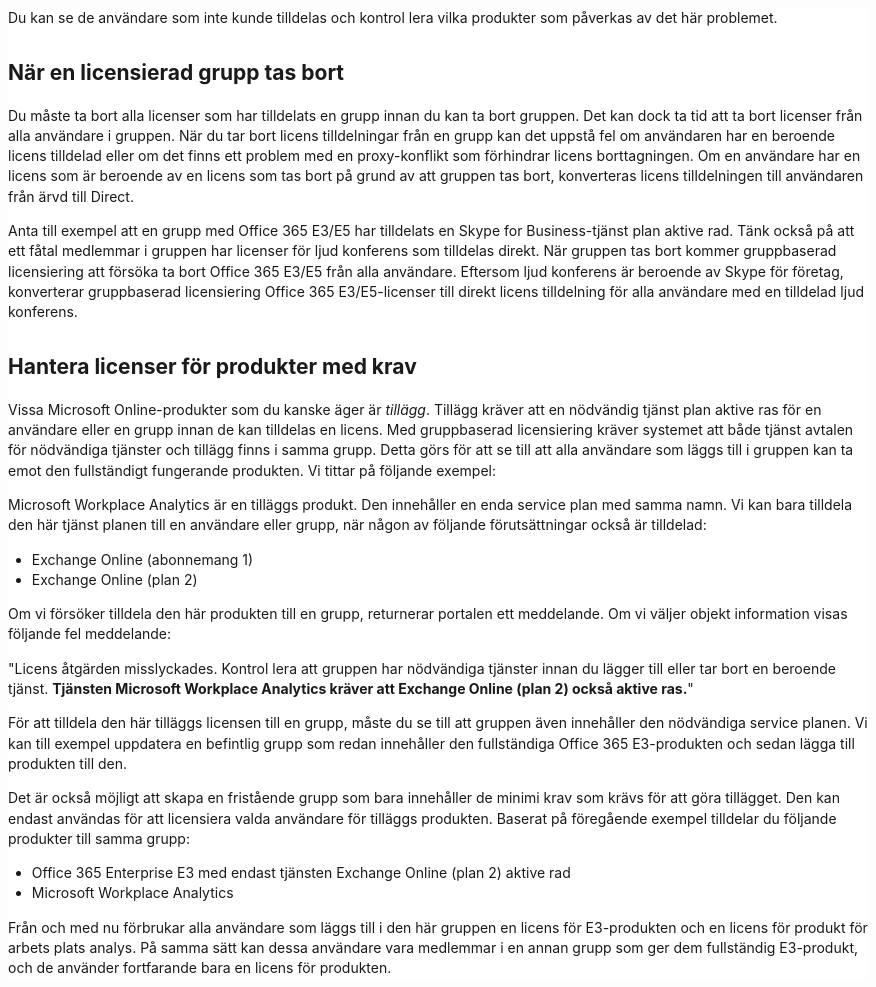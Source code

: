 Du kan se de användare som inte kunde tilldelas och kontrol lera vilka produkter som påverkas av det här problemet.

## <a name="when-a-licensed-group-is-deleted"></a>När en licensierad grupp tas bort

Du måste ta bort alla licenser som har tilldelats en grupp innan du kan ta bort gruppen. Det kan dock ta tid att ta bort licenser från alla användare i gruppen. När du tar bort licens tilldelningar från en grupp kan det uppstå fel om användaren har en beroende licens tilldelad eller om det finns ett problem med en proxy-konflikt som förhindrar licens borttagningen. Om en användare har en licens som är beroende av en licens som tas bort på grund av att gruppen tas bort, konverteras licens tilldelningen till användaren från ärvd till Direct.

Anta till exempel att en grupp med Office 365 E3/E5 har tilldelats en Skype for Business-tjänst plan aktive rad. Tänk också på att ett fåtal medlemmar i gruppen har licenser för ljud konferens som tilldelas direkt. När gruppen tas bort kommer gruppbaserad licensiering att försöka ta bort Office 365 E3/E5 från alla användare. Eftersom ljud konferens är beroende av Skype för företag, konverterar gruppbaserad licensiering Office 365 E3/E5-licenser till direkt licens tilldelning för alla användare med en tilldelad ljud konferens.

## <a name="manage-licenses-for-products-with-prerequisites"></a>Hantera licenser för produkter med krav

Vissa Microsoft Online-produkter som du kanske äger är *tillägg*. Tillägg kräver att en nödvändig tjänst plan aktive ras för en användare eller en grupp innan de kan tilldelas en licens. Med gruppbaserad licensiering kräver systemet att både tjänst avtalen för nödvändiga tjänster och tillägg finns i samma grupp. Detta görs för att se till att alla användare som läggs till i gruppen kan ta emot den fullständigt fungerande produkten. Vi tittar på följande exempel:

Microsoft Workplace Analytics är en tilläggs produkt. Den innehåller en enda service plan med samma namn. Vi kan bara tilldela den här tjänst planen till en användare eller grupp, när någon av följande förutsättningar också är tilldelad:

- Exchange Online (abonnemang 1)
- Exchange Online (plan 2)

Om vi försöker tilldela den här produkten till en grupp, returnerar portalen ett meddelande. Om vi väljer objekt information visas följande fel meddelande:

  "Licens åtgärden misslyckades. Kontrol lera att gruppen har nödvändiga tjänster innan du lägger till eller tar bort en beroende tjänst. **Tjänsten Microsoft Workplace Analytics kräver att Exchange Online (plan 2) också aktive ras.**"

För att tilldela den här tilläggs licensen till en grupp, måste du se till att gruppen även innehåller den nödvändiga service planen. Vi kan till exempel uppdatera en befintlig grupp som redan innehåller den fullständiga Office 365 E3-produkten och sedan lägga till produkten till den.

Det är också möjligt att skapa en fristående grupp som bara innehåller de minimi krav som krävs för att göra tillägget. Den kan endast användas för att licensiera valda användare för tilläggs produkten. Baserat på föregående exempel tilldelar du följande produkter till samma grupp:

- Office 365 Enterprise E3 med endast tjänsten Exchange Online (plan 2) aktive rad
- Microsoft Workplace Analytics

Från och med nu förbrukar alla användare som läggs till i den här gruppen en licens för E3-produkten och en licens för produkt för arbets plats analys. På samma sätt kan dessa användare vara medlemmar i en annan grupp som ger dem fullständig E3-produkt, och de använder fortfarande bara en licens för produkten.
